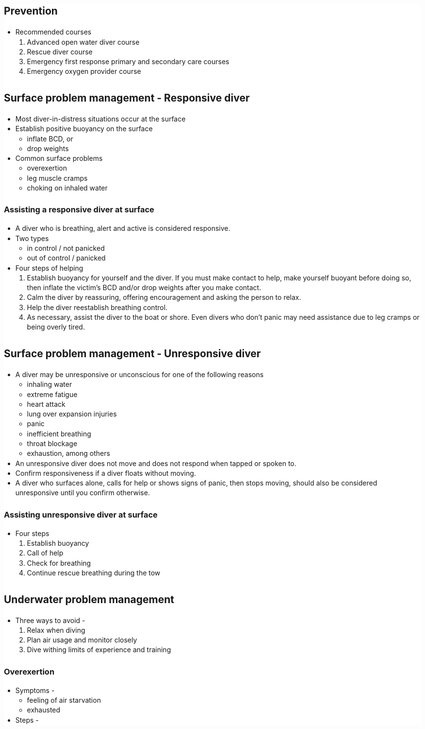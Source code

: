 ## Prevention
* Recommended courses
	1. Advanced open water diver course 
	2. Rescue diver course
	3. Emergency first response primary and secondary care courses
	4. Emergency oxygen provider course
## Surface problem management - Responsive diver 
* Most diver-in-distress situations occur at the surface
* Establish positive buoyancy on the surface
	- inflate BCD, or
	- drop weights
* Common surface problems
	- overexertion
	- leg muscle cramps
	- choking on inhaled water
### Assisting a responsive diver at surface
* A diver who is breathing, alert and active is considered responsive.
* Two types 
	- in control / not panicked
	- out of control / panicked
* Four steps of helping 
	1. Establish buoyancy for yourself and the diver. If you must make contact to help, make yourself buoyant before doing so, then inflate the victim’s BCD and/or drop weights after you make contact.
	2. Calm the diver by reassuring, offering encouragement and asking the person to relax.
	3. Help the diver reestablish breathing control. 
	4. As necessary, assist the diver to the boat or shore. Even divers who don’t panic may need assistance due to leg cramps or being overly tired.
## Surface problem management - Unresponsive diver
* A diver may be unresponsive or unconscious for one of the following reasons
	- inhaling water
	- extreme fatigue
	- heart attack
	- lung over expansion injuries
	- panic
	- inefficient breathing
	- throat blockage
	- exhaustion, among others
* An unresponsive diver does not move and does not respond when tapped or spoken to.
* Confirm responsiveness if a diver floats without moving.
* A diver who surfaces alone, calls for help or shows signs of panic, then stops moving, should also be considered unresponsive until you confirm otherwise.
### Assisting unresponsive diver at surface
* Four steps
	1. Establish buoyancy
	2. Call of help
	3. Check for breathing
	4. Continue rescue breathing during the tow
## Underwater problem management
* Three ways to avoid -
	1. Relax when diving
	2. Plan air usage and monitor closely
	3. Dive withing limits of experience and training
### Overexertion
* Symptoms -
	- feeling of air starvation
	- exhausted
* Steps - 